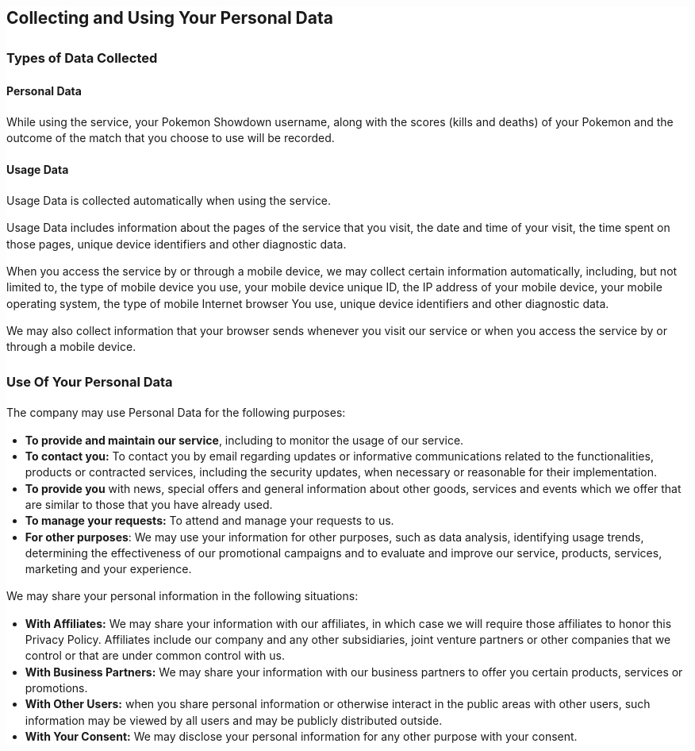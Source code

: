 ## Collecting and Using Your Personal Data

### Types of Data Collected

#### Personal Data

While using the service, your Pokemon Showdown username, along with the scores (kills and deaths) of your Pokemon and
the outcome of the match that you choose to use will be recorded.

#### Usage Data

Usage Data is collected automatically when using the service.

Usage Data includes information about the pages of the service that you visit, the date and time of your visit, 
the time spent on those pages, unique device identifiers and other diagnostic data.

When you access the service by or through a mobile device, we may collect certain information automatically, including,
but not limited to, the type of mobile device you use, your mobile device unique ID, the IP address of your mobile
device, your mobile operating system, the type of mobile Internet browser You use, unique device identifiers and other
diagnostic data.

We may also collect information that your browser sends whenever you visit our service or when you access the service by
or through a mobile device.

### Use Of Your Personal Data

The company may use Personal Data for the following purposes:

- **To provide and maintain our service**, including to monitor the usage of our service.
- **To contact you:** To contact you by email regarding updates or informative communications related to the
functionalities, products or contracted services, including the security updates, when necessary or reasonable for their
implementation.
- **To provide you** with news, special offers and general information about other goods, services and events which we
offer that are similar to those that you have already used.
- **To manage your requests:** To attend and manage your requests to us.
- **For other purposes**: We may use your information for other purposes, such as data analysis, identifying usage
trends, determining the effectiveness of our promotional campaigns and to evaluate and improve our service, products,
services, marketing and your experience.

We may share your personal information in the following situations:

- **With Affiliates:** We may share your information with our affiliates, in which case we will require those affiliates
to honor this Privacy Policy. Affiliates include our company and any other subsidiaries, joint venture partners or other
companies that we control or that are under common control with us.
- **With Business Partners:** We may share your information with our business partners to offer you certain products,
services or promotions.
- **With Other Users:** when you share personal information or otherwise interact in the public areas with other users,
such information may be viewed by all users and may be publicly distributed outside.
- **With Your Consent:** We may disclose your personal information for any other purpose with your consent.
